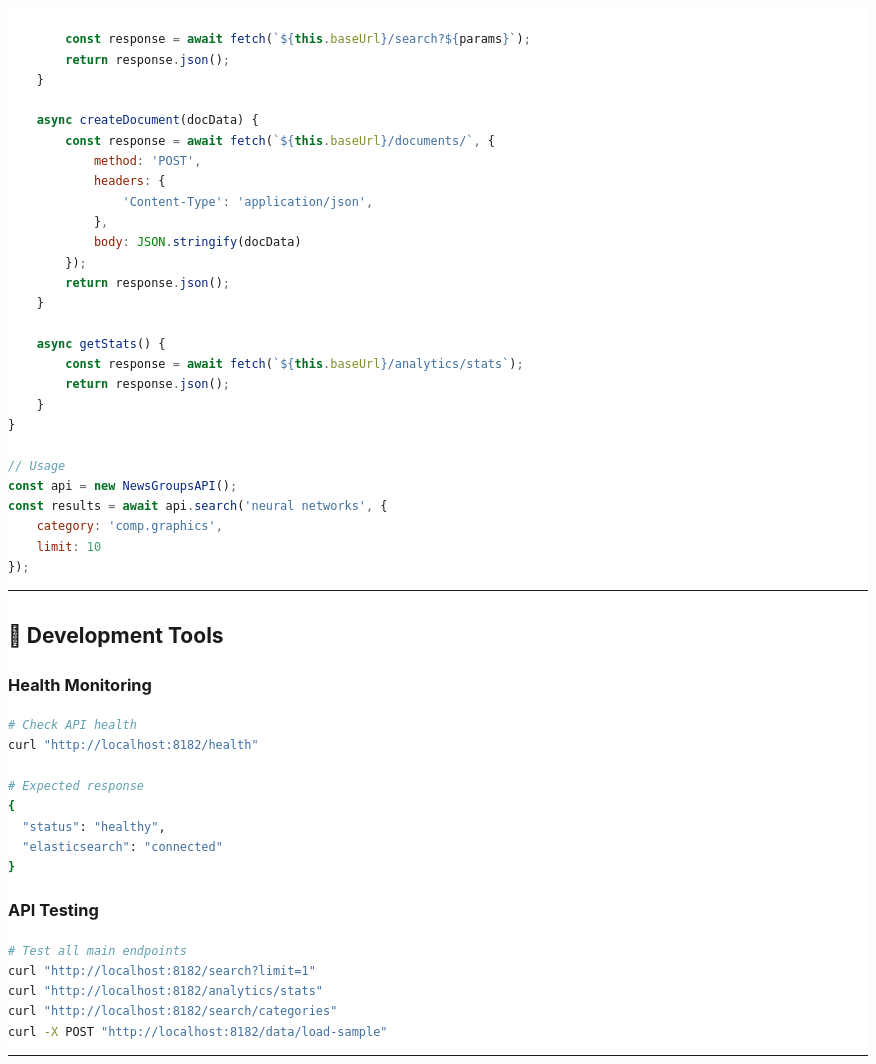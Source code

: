 ```javascript
        
        const response = await fetch(`${this.baseUrl}/search?${params}`);
        return response.json();
    }
    
    async createDocument(docData) {
        const response = await fetch(`${this.baseUrl}/documents/`, {
            method: 'POST',
            headers: {
                'Content-Type': 'application/json',
            },
            body: JSON.stringify(docData)
        });
        return response.json();
    }
    
    async getStats() {
        const response = await fetch(`${this.baseUrl}/analytics/stats`);
        return response.json();
    }
}

// Usage
const api = new NewsGroupsAPI();
const results = await api.search('neural networks', { 
    category: 'comp.graphics', 
    limit: 10 
});
```

---

## 🔧 Development Tools

### Health Monitoring
```bash
# Check API health
curl "http://localhost:8182/health"

# Expected response
{
  "status": "healthy",
  "elasticsearch": "connected"
}
```

### API Testing
```bash
# Test all main endpoints
curl "http://localhost:8182/search?limit=1"
curl "http://localhost:8182/analytics/stats"  
curl "http://localhost:8182/search/categories"
curl -X POST "http://localhost:8182/data/load-sample"
```

---